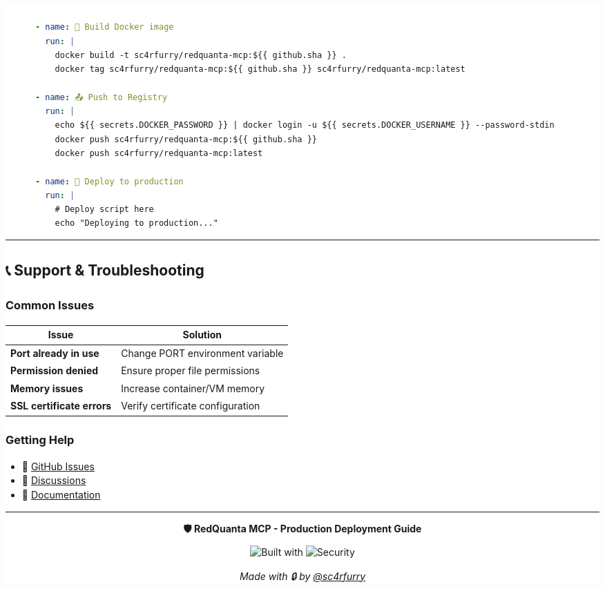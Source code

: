 ```yaml
        
      - name: 🐳 Build Docker image
        run: |
          docker build -t sc4rfurry/redquanta-mcp:${{ github.sha }} .
          docker tag sc4rfurry/redquanta-mcp:${{ github.sha }} sc4rfurry/redquanta-mcp:latest
          
      - name: 📤 Push to Registry
        run: |
          echo ${{ secrets.DOCKER_PASSWORD }} | docker login -u ${{ secrets.DOCKER_USERNAME }} --password-stdin
          docker push sc4rfurry/redquanta-mcp:${{ github.sha }}
          docker push sc4rfurry/redquanta-mcp:latest
          
      - name: 🚀 Deploy to production
        run: |
          # Deploy script here
          echo "Deploying to production..."
```

---

## 📞 **Support & Troubleshooting**

### Common Issues

| Issue | Solution |
|-------|----------|
| **Port already in use** | Change PORT environment variable |
| **Permission denied** | Ensure proper file permissions |
| **Memory issues** | Increase container/VM memory |
| **SSL certificate errors** | Verify certificate configuration |

### Getting Help

- 📁 [GitHub Issues](https://github.com/sc4rfurry/RedQuanta-MCP/issues)
- 💬 [Discussions](https://github.com/sc4rfurry/RedQuanta-MCP/discussions)
- 📖 [Documentation](https://sc4rfurry.github.io/RedQuanta-MCP/)

---

<div align="center">

**🛡️ RedQuanta MCP - Production Deployment Guide**

![Built with](https://img.shields.io/badge/Built%20with-❤️-red?style=for-the-badge)
![Security](https://img.shields.io/badge/Security-First-green?style=for-the-badge)

*Made with 🔒 by [@sc4rfurry](https://github.com/sc4rfurry)*

</div> 